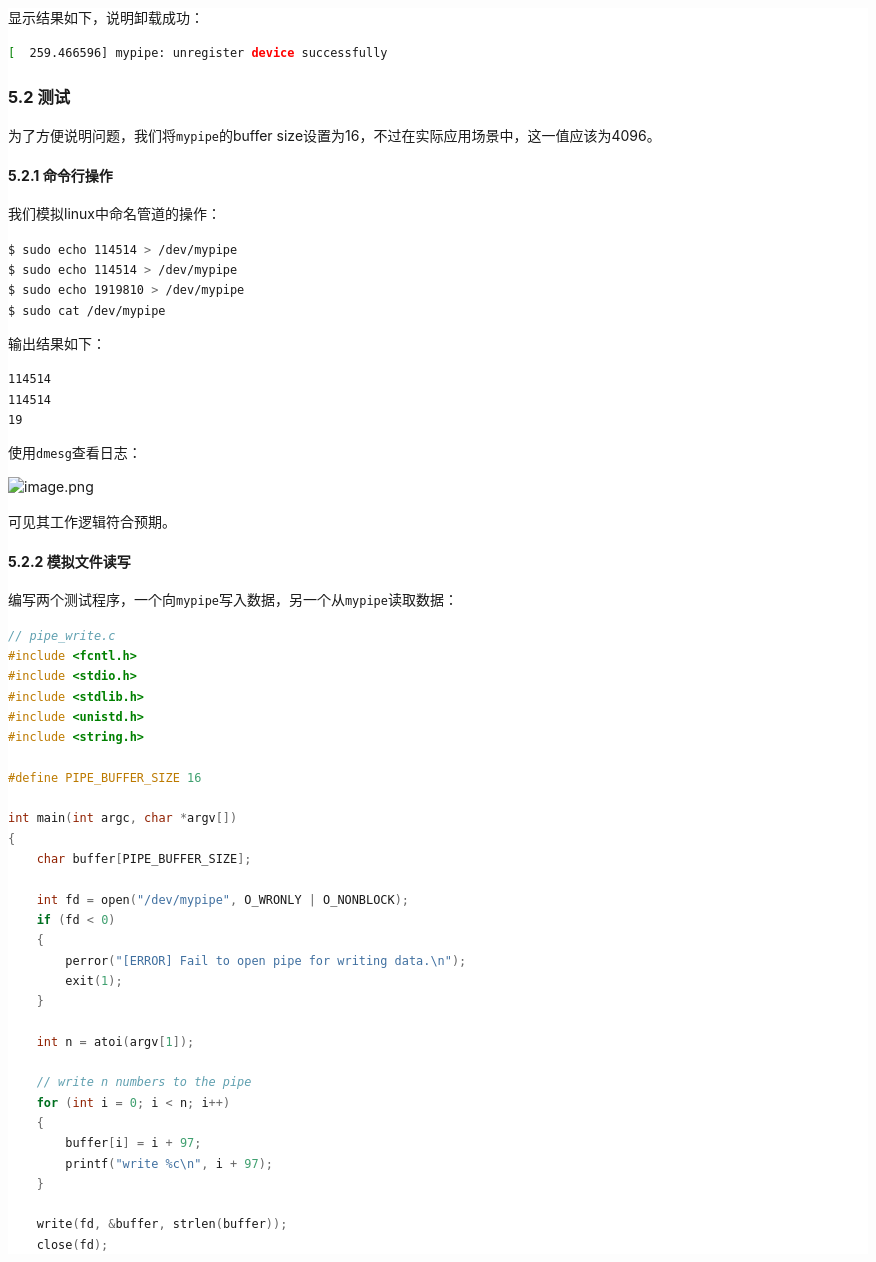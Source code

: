 显示结果如下，说明卸载成功：
```bash
[  259.466596] mypipe: unregister device successfully
```
### 5.2 测试

为了方便说明问题，我们将`mypipe`的buffer size设置为16，不过在实际应用场景中，这一值应该为4096。
#### 5.2.1 命令行操作

我们模拟linux中命名管道的操作：

```bash
$ sudo echo 114514 > /dev/mypipe
$ sudo echo 114514 > /dev/mypipe
$ sudo echo 1919810 > /dev/mypipe
$ sudo cat /dev/mypipe 
```

输出结果如下：
```bash
114514
114514
19
```

使用`dmesg`查看日志：

![image.png](https://s2.loli.net/2023/05/10/WnJH9FmqlXDPe8B.png)

可见其工作逻辑符合预期。

#### 5.2.2 模拟文件读写

编写两个测试程序，一个向`mypipe`写入数据，另一个从`mypipe`读取数据：

```c
// pipe_write.c
#include <fcntl.h>
#include <stdio.h>
#include <stdlib.h>
#include <unistd.h>
#include <string.h>

#define PIPE_BUFFER_SIZE 16

int main(int argc, char *argv[])
{
    char buffer[PIPE_BUFFER_SIZE];

    int fd = open("/dev/mypipe", O_WRONLY | O_NONBLOCK);
    if (fd < 0)
    {
        perror("[ERROR] Fail to open pipe for writing data.\n");
        exit(1);
    }
    
    int n = atoi(argv[1]);

    // write n numbers to the pipe
    for (int i = 0; i < n; i++)
    {
        buffer[i] = i + 97;
        printf("write %c\n", i + 97);
    }
    
    write(fd, &buffer, strlen(buffer));
    close(fd);
```